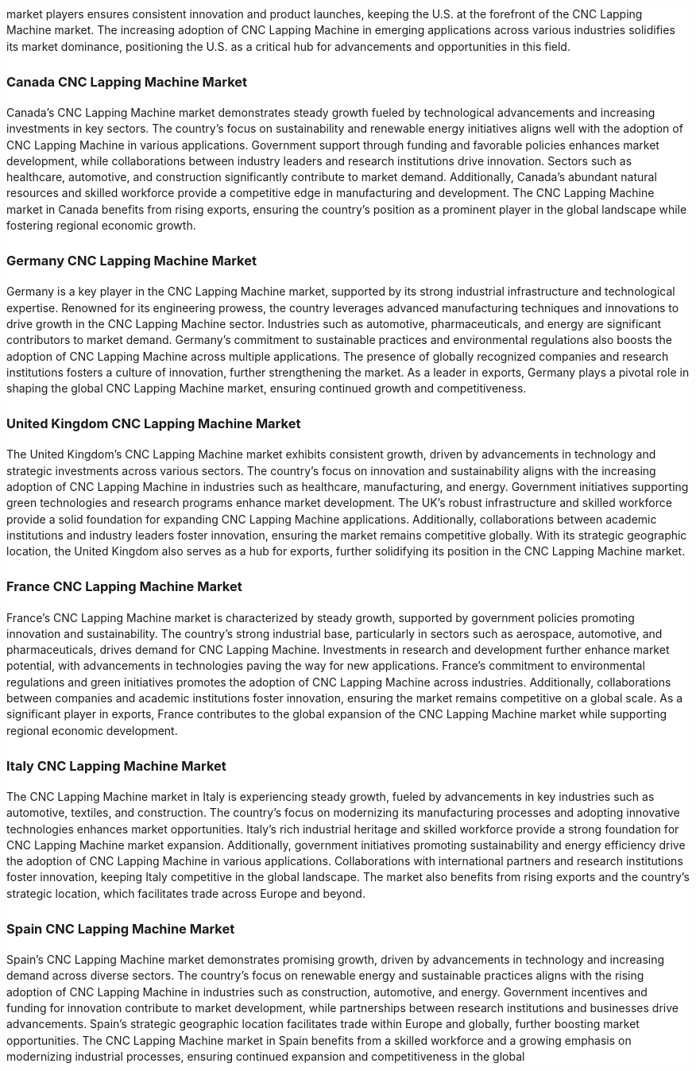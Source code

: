 market players ensures consistent innovation and product launches, keeping the U.S. at the forefront of the CNC Lapping Machine market. The increasing adoption of CNC Lapping Machine in emerging applications across various industries solidifies its market dominance, positioning the U.S. as a critical hub for advancements and opportunities in this field.</p><h3>Canada CNC Lapping Machine Market</h3><p>Canada&rsquo;s CNC Lapping Machine market demonstrates steady growth fueled by technological advancements and increasing investments in key sectors. The country&rsquo;s focus on sustainability and renewable energy initiatives aligns well with the adoption of CNC Lapping Machine in various applications. Government support through funding and favorable policies enhances market development, while collaborations between industry leaders and research institutions drive innovation. Sectors such as healthcare, automotive, and construction significantly contribute to market demand. Additionally, Canada&rsquo;s abundant natural resources and skilled workforce provide a competitive edge in manufacturing and development. The CNC Lapping Machine market in Canada benefits from rising exports, ensuring the country&rsquo;s position as a prominent player in the global landscape while fostering regional economic growth.</p><h3>Germany CNC Lapping Machine Market</h3><p>Germany is a key player in the CNC Lapping Machine market, supported by its strong industrial infrastructure and technological expertise. Renowned for its engineering prowess, the country leverages advanced manufacturing techniques and innovations to drive growth in the CNC Lapping Machine sector. Industries such as automotive, pharmaceuticals, and energy are significant contributors to market demand. Germany&rsquo;s commitment to sustainable practices and environmental regulations also boosts the adoption of CNC Lapping Machine across multiple applications. The presence of globally recognized companies and research institutions fosters a culture of innovation, further strengthening the market. As a leader in exports, Germany plays a pivotal role in shaping the global CNC Lapping Machine market, ensuring continued growth and competitiveness.</p><h3>United Kingdom CNC Lapping Machine Market</h3><p>The United Kingdom&rsquo;s CNC Lapping Machine market exhibits consistent growth, driven by advancements in technology and strategic investments across various sectors. The country&rsquo;s focus on innovation and sustainability aligns with the increasing adoption of CNC Lapping Machine in industries such as healthcare, manufacturing, and energy. Government initiatives supporting green technologies and research programs enhance market development. The UK&rsquo;s robust infrastructure and skilled workforce provide a solid foundation for expanding CNC Lapping Machine applications. Additionally, collaborations between academic institutions and industry leaders foster innovation, ensuring the market remains competitive globally. With its strategic geographic location, the United Kingdom also serves as a hub for exports, further solidifying its position in the CNC Lapping Machine market.</p><h3>France CNC Lapping Machine Market</h3><p>France&rsquo;s CNC Lapping Machine market is characterized by steady growth, supported by government policies promoting innovation and sustainability. The country&rsquo;s strong industrial base, particularly in sectors such as aerospace, automotive, and pharmaceuticals, drives demand for CNC Lapping Machine. Investments in research and development further enhance market potential, with advancements in technologies paving the way for new applications. France&rsquo;s commitment to environmental regulations and green initiatives promotes the adoption of CNC Lapping Machine across industries. Additionally, collaborations between companies and academic institutions foster innovation, ensuring the market remains competitive on a global scale. As a significant player in exports, France contributes to the global expansion of the CNC Lapping Machine market while supporting regional economic development.</p><h3>Italy CNC Lapping Machine Market</h3><p>The CNC Lapping Machine market in Italy is experiencing steady growth, fueled by advancements in key industries such as automotive, textiles, and construction. The country&rsquo;s focus on modernizing its manufacturing processes and adopting innovative technologies enhances market opportunities. Italy&rsquo;s rich industrial heritage and skilled workforce provide a strong foundation for CNC Lapping Machine market expansion. Additionally, government initiatives promoting sustainability and energy efficiency drive the adoption of CNC Lapping Machine in various applications. Collaborations with international partners and research institutions foster innovation, keeping Italy competitive in the global landscape. The market also benefits from rising exports and the country&rsquo;s strategic location, which facilitates trade across Europe and beyond.</p><h3>Spain CNC Lapping Machine Market</h3><p>Spain&rsquo;s CNC Lapping Machine market demonstrates promising growth, driven by advancements in technology and increasing demand across diverse sectors. The country&rsquo;s focus on renewable energy and sustainable practices aligns with the rising adoption of CNC Lapping Machine in industries such as construction, automotive, and energy. Government incentives and funding for innovation contribute to market development, while partnerships between research institutions and businesses drive advancements. Spain&rsquo;s strategic geographic location facilitates trade within Europe and globally, further boosting market opportunities. The CNC Lapping Machine market in Spain benefits from a skilled workforce and a growing emphasis on modernizing industrial processes, ensuring continued expansion and competitiveness in the global